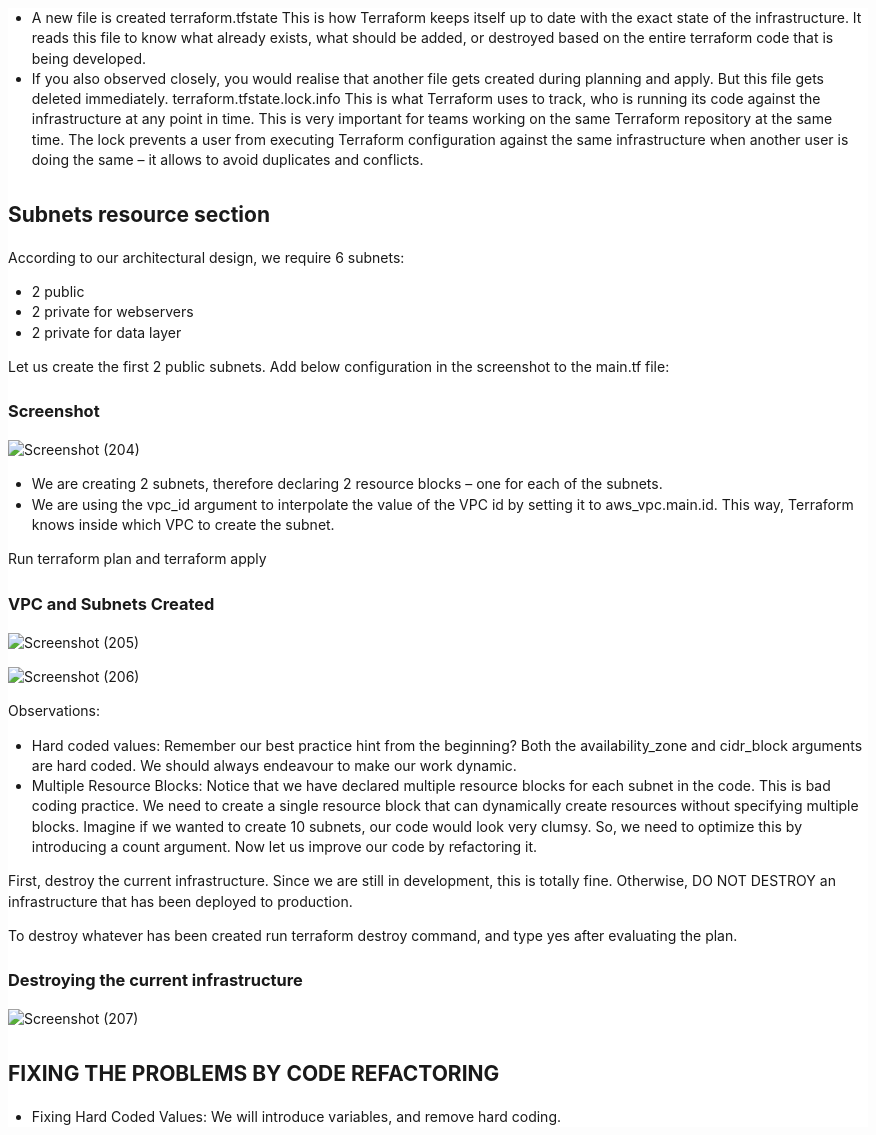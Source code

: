 - A new file is created terraform.tfstate This is how Terraform keeps itself up to date with the exact state of the infrastructure. It reads this file to know what already exists, what should be added, or destroyed based on the entire terraform code that is being developed.
- If you also observed closely, you would realise that another file gets created during planning and apply. But this file gets deleted immediately. terraform.tfstate.lock.info This is what Terraform uses to track, who is running its code against the infrastructure at any point in time. This is very important for teams working on the same Terraform repository at the same time. The lock prevents a user from executing Terraform configuration against the same infrastructure when another user is doing the same – it allows to avoid duplicates and conflicts.
  
## Subnets resource section
According to our architectural design, we require 6 subnets:
- 2 public
- 2 private for webservers
- 2 private for data layer
  
Let us create the first 2 public subnets.
Add below configuration in the screenshot to the main.tf file:
### Screenshot
![Screenshot (204)](https://user-images.githubusercontent.com/52970510/174690958-58b033c3-1148-4fc5-99ac-50a2dac31c8e.png)
- We are creating 2 subnets, therefore declaring 2 resource blocks – one for each of the subnets.
- We are using the vpc_id argument to interpolate the value of the VPC id by setting it to aws_vpc.main.id. This way, Terraform knows inside which VPC to create the subnet.

Run terraform plan and terraform apply

### VPC and Subnets Created
![Screenshot (205)](https://user-images.githubusercontent.com/52970510/174691144-95d1b63a-d88e-4881-81ca-e38c3d06bab9.png)

![Screenshot (206)](https://user-images.githubusercontent.com/52970510/174691174-d26b23d1-3234-45d9-a88d-fc1446866506.png)

Observations:

- Hard coded values: Remember our best practice hint from the beginning? Both the availability_zone and cidr_block arguments are hard coded. We should always endeavour to make our work dynamic.
- Multiple Resource Blocks: Notice that we have declared multiple resource blocks for each subnet in the code. This is bad coding practice. We need to create a single resource block that can dynamically create resources without specifying multiple blocks. Imagine if we wanted to create 10 subnets, our code would look very clumsy. So, we need to optimize this by introducing a count argument.
Now let us improve our code by refactoring it.

First, destroy the current infrastructure. Since we are still in development, this is totally fine. Otherwise, DO NOT DESTROY an infrastructure that has been deployed to production.

To destroy whatever has been created run terraform destroy command, and type yes after evaluating the plan.
### Destroying the current infrastructure
![Screenshot (207)](https://user-images.githubusercontent.com/52970510/174691367-581d0cb1-1ffa-4f46-a520-5fcb0dd38929.png)

## FIXING THE PROBLEMS BY CODE REFACTORING
- Fixing Hard Coded Values: We will introduce variables, and remove hard coding.
